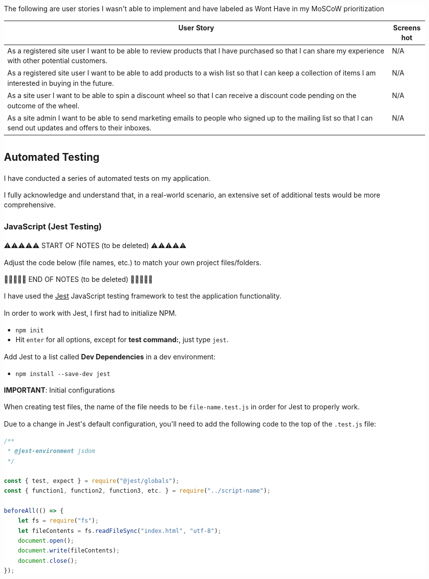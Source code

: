 The following are user stories I wasn't able to implement and have labeled as Wont Have in my MoSCoW prioritization

| User Story | Screenshot |
| --- | --- |
| As a registered site user I want to be able to review products that I have purchased so that I can share my experience with other potential customers. | N/A |
| As a registered site user I want to be able to add products to a wish list so that I can keep a collection of items I am interested in buying in the future. | N/A |
| As a site user I want to be able to spin a discount wheel so that I can receive a discount code pending on the outcome of the wheel. | N/A |
| As a site admin I want to be able to send marketing emails to people who signed up to the mailing list so that I can send out updates and offers to their inboxes. | N/A |

## Automated Testing

I have conducted a series of automated tests on my application.

I fully acknowledge and understand that, in a real-world scenario, an extensive set of additional tests would be more comprehensive.

### JavaScript (Jest Testing)

⚠️⚠️⚠️⚠️⚠️ START OF NOTES (to be deleted) ⚠️⚠️⚠️⚠️⚠️

Adjust the code below (file names, etc.) to match your own project files/folders.

🛑🛑🛑🛑🛑 END OF NOTES (to be deleted) 🛑🛑🛑🛑🛑

I have used the [Jest](https://jestjs.io) JavaScript testing framework to test the application functionality.

In order to work with Jest, I first had to initialize NPM.

- `npm init`
- Hit `enter` for all options, except for **test command:**, just type `jest`.

Add Jest to a list called **Dev Dependencies** in a dev environment:

- `npm install --save-dev jest`

**IMPORTANT**: Initial configurations

When creating test files, the name of the file needs to be `file-name.test.js` in order for Jest to properly work.

Due to a change in Jest's default configuration, you'll need to add the following code to the top of the `.test.js` file:

```js
/**
 * @jest-environment jsdom
 */

const { test, expect } = require("@jest/globals");
const { function1, function2, function3, etc. } = require("../script-name");

beforeAll(() => {
    let fs = require("fs");
    let fileContents = fs.readFileSync("index.html", "utf-8");
    document.open();
    document.write(fileContents);
    document.close();
});
```
